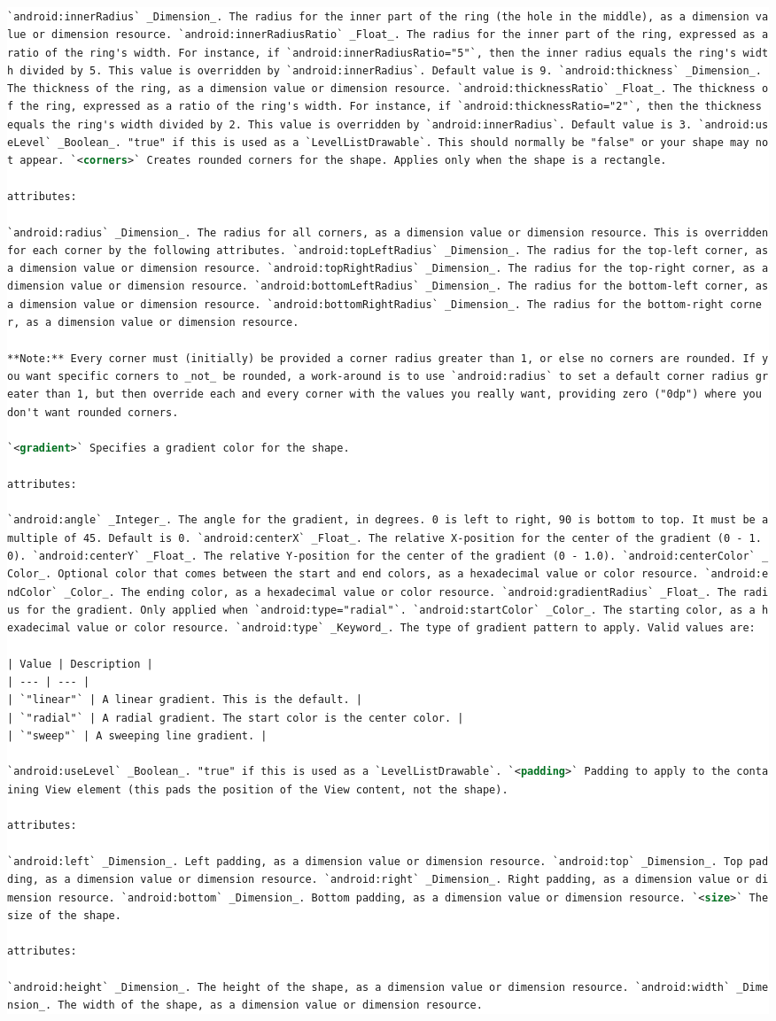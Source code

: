 ```xml
`android:innerRadius` _Dimension_. The radius for the inner part of the ring (the hole in the middle), as a dimension value or dimension resource. `android:innerRadiusRatio` _Float_. The radius for the inner part of the ring, expressed as a ratio of the ring's width. For instance, if `android:innerRadiusRatio="5"`, then the inner radius equals the ring's width divided by 5. This value is overridden by `android:innerRadius`. Default value is 9. `android:thickness` _Dimension_. The thickness of the ring, as a dimension value or dimension resource. `android:thicknessRatio` _Float_. The thickness of the ring, expressed as a ratio of the ring's width. For instance, if `android:thicknessRatio="2"`, then the thickness equals the ring's width divided by 2. This value is overridden by `android:innerRadius`. Default value is 3. `android:useLevel` _Boolean_. "true" if this is used as a `LevelListDrawable`. This should normally be "false" or your shape may not appear. `<corners>` Creates rounded corners for the shape. Applies only when the shape is a rectangle.

attributes:

`android:radius` _Dimension_. The radius for all corners, as a dimension value or dimension resource. This is overridden for each corner by the following attributes. `android:topLeftRadius` _Dimension_. The radius for the top-left corner, as a dimension value or dimension resource. `android:topRightRadius` _Dimension_. The radius for the top-right corner, as a dimension value or dimension resource. `android:bottomLeftRadius` _Dimension_. The radius for the bottom-left corner, as a dimension value or dimension resource. `android:bottomRightRadius` _Dimension_. The radius for the bottom-right corner, as a dimension value or dimension resource.

**Note:** Every corner must (initially) be provided a corner radius greater than 1, or else no corners are rounded. If you want specific corners to _not_ be rounded, a work-around is to use `android:radius` to set a default corner radius greater than 1, but then override each and every corner with the values you really want, providing zero ("0dp") where you don't want rounded corners.

`<gradient>` Specifies a gradient color for the shape.

attributes:

`android:angle` _Integer_. The angle for the gradient, in degrees. 0 is left to right, 90 is bottom to top. It must be a multiple of 45. Default is 0. `android:centerX` _Float_. The relative X-position for the center of the gradient (0 - 1.0). `android:centerY` _Float_. The relative Y-position for the center of the gradient (0 - 1.0). `android:centerColor` _Color_. Optional color that comes between the start and end colors, as a hexadecimal value or color resource. `android:endColor` _Color_. The ending color, as a hexadecimal value or color resource. `android:gradientRadius` _Float_. The radius for the gradient. Only applied when `android:type="radial"`. `android:startColor` _Color_. The starting color, as a hexadecimal value or color resource. `android:type` _Keyword_. The type of gradient pattern to apply. Valid values are:

| Value | Description |
| --- | --- |
| `"linear"` | A linear gradient. This is the default. |
| `"radial"` | A radial gradient. The start color is the center color. |
| `"sweep"` | A sweeping line gradient. |

`android:useLevel` _Boolean_. "true" if this is used as a `LevelListDrawable`. `<padding>` Padding to apply to the containing View element (this pads the position of the View content, not the shape).

attributes:

`android:left` _Dimension_. Left padding, as a dimension value or dimension resource. `android:top` _Dimension_. Top padding, as a dimension value or dimension resource. `android:right` _Dimension_. Right padding, as a dimension value or dimension resource. `android:bottom` _Dimension_. Bottom padding, as a dimension value or dimension resource. `<size>` The size of the shape.

attributes:

`android:height` _Dimension_. The height of the shape, as a dimension value or dimension resource. `android:width` _Dimension_. The width of the shape, as a dimension value or dimension resource.

```